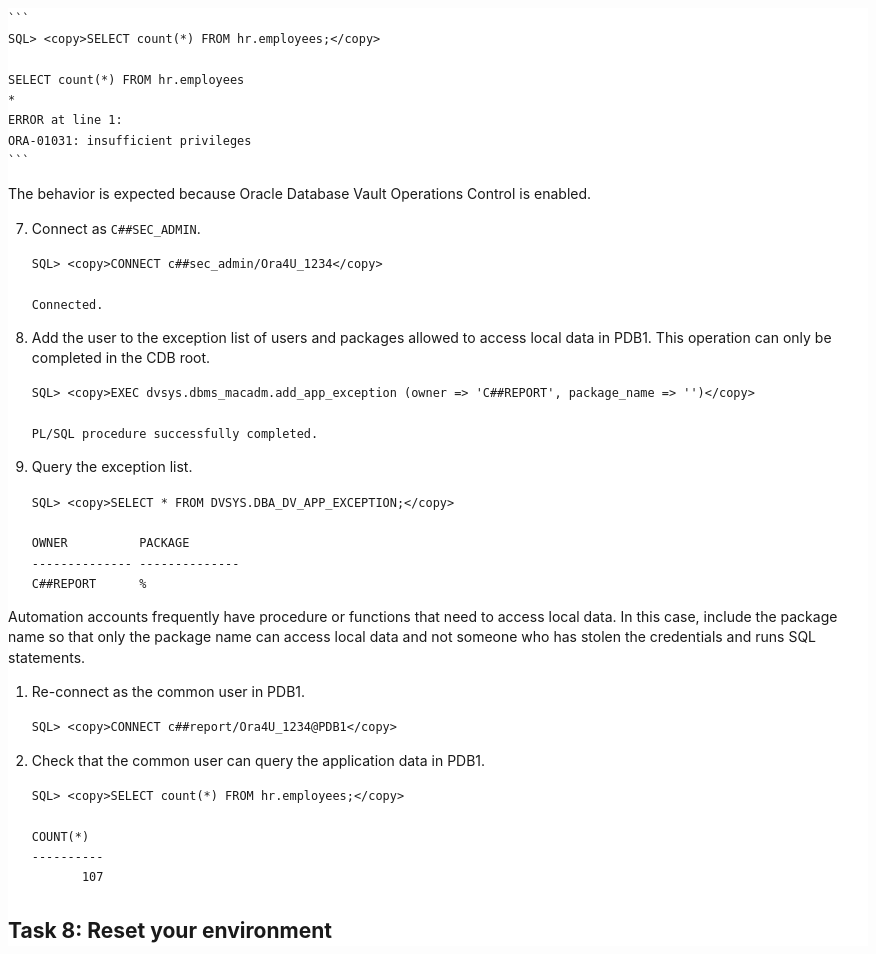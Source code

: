     ```
    SQL> <copy>SELECT count(*) FROM hr.employees;</copy>

    SELECT count(*) FROM hr.employees
    *
    ERROR at line 1:
    ORA-01031: insufficient privileges
    ```

The behavior is expected because Oracle Database Vault Operations Control is enabled.

7. Connect as `C##SEC_ADMIN`.

    ```
    SQL> <copy>CONNECT c##sec_admin/Ora4U_1234</copy>

    Connected.
    ```

8. Add the user to the exception list of users and packages allowed to access local data in PDB1. This operation can only be completed in the CDB root.

    ```
    SQL> <copy>EXEC dvsys.dbms_macadm.add_app_exception (owner => 'C##REPORT', package_name => '')</copy>

    PL/SQL procedure successfully completed.
    ```

9.  Query the exception list.

    ```
    SQL> <copy>SELECT * FROM DVSYS.DBA_DV_APP_EXCEPTION;</copy>

    OWNER          PACKAGE
    -------------- --------------
    C##REPORT      %
    ```

Automation accounts frequently have procedure or functions that need to access local data. In this case, include the package name so that only the package name can access local data and not someone who has stolen the credentials and runs SQL statements.

1. Re-connect as the common user in PDB1.

    ```
    SQL> <copy>CONNECT c##report/Ora4U_1234@PDB1</copy>
    ```

2. Check that the common user can query the application data in PDB1.
    ```
    SQL> <copy>SELECT count(*) FROM hr.employees;</copy>

    COUNT(*)
    ----------
           107
    ```

## Task 8: Reset your environment
